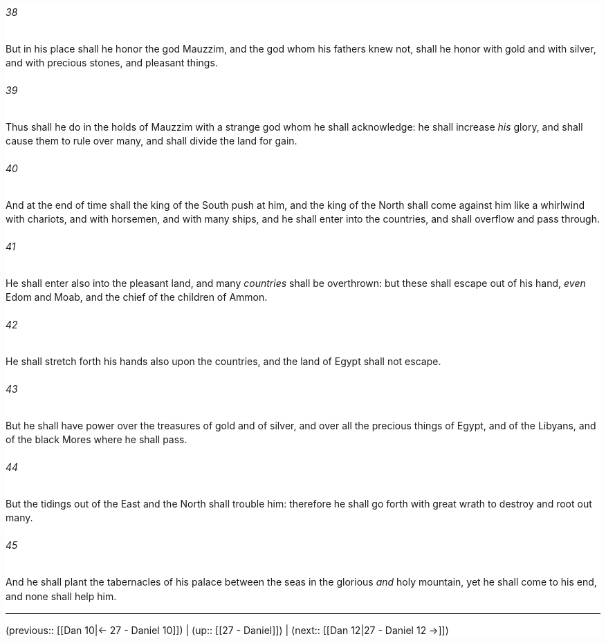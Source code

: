 ###### 38 
But in his place shall he honor the god Mauzzim, and the god whom his fathers knew not, shall he honor with gold and with silver, and with precious stones, and pleasant things. 

###### 39 
Thus shall he do in the holds of Mauzzim with a strange god whom he shall acknowledge: he shall increase _his_ glory, and shall cause them to rule over many, and shall divide the land for gain. 

###### 40 
And at the end of time shall the king of the South push at him, and the king of the North shall come against him like a whirlwind with chariots, and with horsemen, and with many ships, and he shall enter into the countries, and shall overflow and pass through. 

###### 41 
He shall enter also into the pleasant land, and many _countries_ shall be overthrown: but these shall escape out of his hand, _even_ Edom and Moab, and the chief of the children of Ammon. 

###### 42 
He shall stretch forth his hands also upon the countries, and the land of Egypt shall not escape. 

###### 43 
But he shall have power over the treasures of gold and of silver, and over all the precious things of Egypt, and of the Libyans, and of the black Mores where he shall pass. 

###### 44 
But the tidings out of the East and the North shall trouble him: therefore he shall go forth with great wrath to destroy and root out many. 

###### 45 
And he shall plant the tabernacles of his palace between the seas in the glorious _and_ holy mountain, yet he shall come to his end, and none shall help him.

***

(previous:: [[Dan 10|← 27 - Daniel 10]]) | (up:: [[27 - Daniel]]) | (next:: [[Dan 12|27 - Daniel 12 →]])
